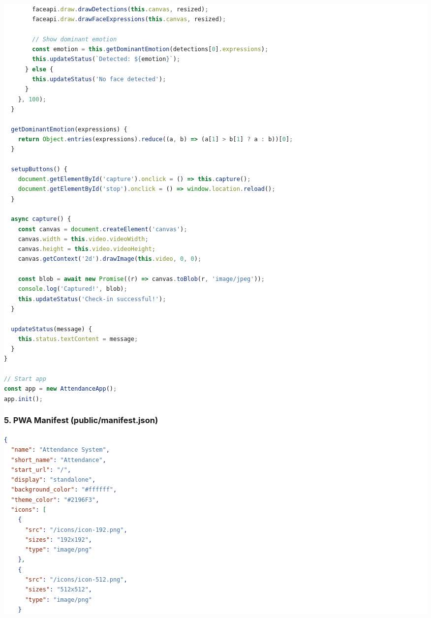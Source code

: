 ```javascript
        faceapi.draw.drawDetections(this.canvas, resized);
        faceapi.draw.drawFaceExpressions(this.canvas, resized);

        // Show dominant emotion
        const emotion = this.getDominantEmotion(detections[0].expressions);
        this.updateStatus(`Detected: ${emotion}`);
      } else {
        this.updateStatus('No face detected');
      }
    }, 100);
  }

  getDominantEmotion(expressions) {
    return Object.entries(expressions).reduce((a, b) => (a[1] > b[1] ? a : b))[0];
  }

  setupButtons() {
    document.getElementById('capture').onclick = () => this.capture();
    document.getElementById('stop').onclick = () => window.location.reload();
  }

  async capture() {
    const canvas = document.createElement('canvas');
    canvas.width = this.video.videoWidth;
    canvas.height = this.video.videoHeight;
    canvas.getContext('2d').drawImage(this.video, 0, 0);

    const blob = await new Promise((r) => canvas.toBlob(r, 'image/jpeg'));
    console.log('Captured!', blob);
    this.updateStatus('Check-in successful!');
  }

  updateStatus(message) {
    this.status.textContent = message;
  }
}

// Start app
const app = new AttendanceApp();
app.init();
```

### 5. PWA Manifest (public/manifest.json)

```json
{
  "name": "Attendance System",
  "short_name": "Attendance",
  "start_url": "/",
  "display": "standalone",
  "background_color": "#ffffff",
  "theme_color": "#2196F3",
  "icons": [
    {
      "src": "/icons/icon-192.png",
      "sizes": "192x192",
      "type": "image/png"
    },
    {
      "src": "/icons/icon-512.png",
      "sizes": "512x512",
      "type": "image/png"
    }
```